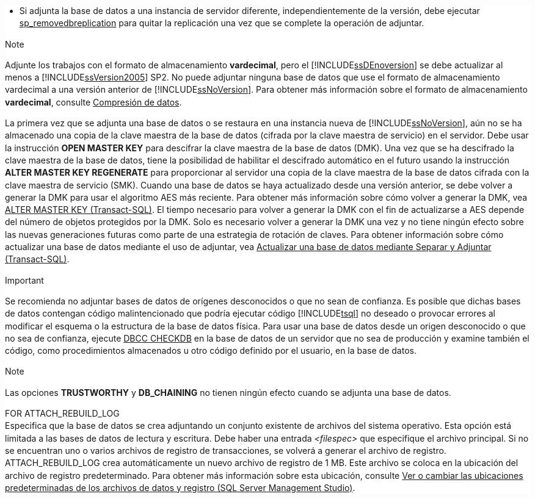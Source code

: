 -   Si adjunta la base de datos a una instancia de servidor diferente, independientemente de la versión, debe ejecutar [sp_removedbreplication](../../relational-databases/system-stored-procedures/sp-removedbreplication-transact-sql.md) para quitar la replicación una vez que se complete la operación de adjuntar.  
  
> [!NOTE]  
> Adjunte los trabajos con el formato de almacenamiento **vardecimal**, pero el [!INCLUDE[ssDEnoversion](../../includes/ssdenoversion-md.md)] se debe actualizar al menos a [!INCLUDE[ssVersion2005](../../includes/ssversion2005-md.md)] SP2. No puede adjuntar ninguna base de datos que use el formato de almacenamiento vardecimal a una versión anterior de [!INCLUDE[ssNoVersion](../../includes/ssnoversion-md.md)]. Para obtener más información sobre el formato de almacenamiento **vardecimal**, consulte [Compresión de datos](../../relational-databases/data-compression/data-compression.md).  
  
 La primera vez que se adjunta una base de datos o se restaura en una instancia nueva de [!INCLUDE[ssNoVersion](../../includes/ssnoversion-md.md)], aún no se ha almacenado una copia de la clave maestra de la base de datos (cifrada por la clave maestra de servicio) en el servidor. Debe usar la instrucción **OPEN MASTER KEY** para descifrar la clave maestra de la base de datos (DMK). Una vez que se ha descifrado la clave maestra de la base de datos, tiene la posibilidad de habilitar el descifrado automático en el futuro usando la instrucción **ALTER MASTER KEY REGENERATE** para proporcionar al servidor una copia de la clave maestra de la base de datos cifrada con la clave maestra de servicio (SMK). Cuando una base de datos se haya actualizado desde una versión anterior, se debe volver a generar la DMK para usar el algoritmo AES más reciente. Para obtener más información sobre cómo volver a generar la DMK, vea [ALTER MASTER KEY &#40;Transact-SQL&#41;](../../t-sql/statements/alter-master-key-transact-sql.md). El tiempo necesario para volver a generar la DMK con el fin de actualizarse a AES depende del número de objetos protegidos por la DMK. Solo es necesario volver a generar la DMK una vez y no tiene ningún efecto sobre las nuevas generaciones futuras como parte de una estrategia de rotación de claves. Para obtener información sobre cómo actualizar una base de datos mediante el uso de adjuntar, vea [Actualizar una base de datos mediante Separar y Adjuntar &#40;Transact-SQL&#41;](../../relational-databases/databases/upgrade-a-database-using-detach-and-attach-transact-sql.md).  
  
> [!IMPORTANT]  
> Se recomienda no adjuntar bases de datos de orígenes desconocidos o que no sean de confianza. Es posible que dichas bases de datos contengan código malintencionado que podría ejecutar código [!INCLUDE[tsql](../../includes/tsql-md.md)] no deseado o provocar errores al modificar el esquema o la estructura de la base de datos física. Para usar una base de datos desde un origen desconocido o que no sea de confianza, ejecute [DBCC CHECKDB](../../t-sql/database-console-commands/dbcc-checkdb-transact-sql.md) en la base de datos de un servidor que no sea de producción y examine también el código, como procedimientos almacenados u otro código definido por el usuario, en la base de datos.  
  
> [!NOTE]  
> Las opciones **TRUSTWORTHY** y **DB_CHAINING** no tienen ningún efecto cuando se adjunta una base de datos.  
  
 FOR ATTACH_REBUILD_LOG  
 Especifica que la base de datos se crea adjuntando un conjunto existente de archivos del sistema operativo. Esta opción está limitada a las bases de datos de lectura y escritura. Debe haber una entrada *\<filespec>* que especifique el archivo principal. Si no se encuentran uno o varios archivos de registro de transacciones, se volverá a generar el archivo de registro. ATTACH_REBUILD_LOG crea automáticamente un nuevo archivo de registro de 1 MB. Este archivo se coloca en la ubicación del archivo de registro predeterminado. Para obtener más información sobre esta ubicación, consulte [Ver o cambiar las ubicaciones predeterminadas de los archivos de datos y registro &#40;SQL Server Management Studio&#41;](../../database-engine/configure-windows/view-or-change-the-default-locations-for-data-and-log-files.md).  
  